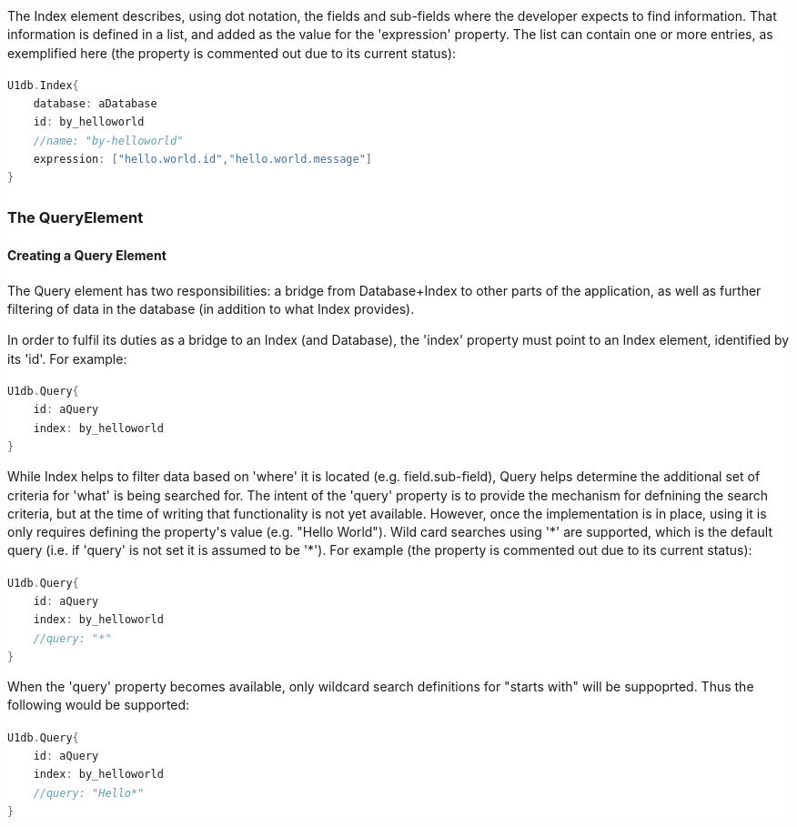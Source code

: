 The Index element describes, using dot notation, the fields and sub-fields where the developer expects to find information. That information is defined in a list, and added as the value for the 'expression' property. The list can contain one or more entries, as exemplified here (the property is commented out due to its current status):

``` cpp
U1db.Index{
    database: aDatabase
    id: by_helloworld
    //name: "by-helloworld"
    expression: ["hello.world.id","hello.world.message"]
}
```

<span id="the-queryelement"></span>
### The QueryElement

<span id="creating-a-query-element"></span>
#### Creating a Query Element

The Query element has two responsibilities: a bridge from Database+Index to other parts of the application, as well as further filtering of data in the database (in addition to what Index provides).

In order to fulfil its duties as a bridge to an Index (and Database), the 'index' property must point to an Index element, identified by its 'id'. For example:

``` cpp
U1db.Query{
    id: aQuery
    index: by_helloworld
}
```

While Index helps to filter data based on 'where' it is located (e.g. field.sub-field), Query helps determine the additional set of criteria for 'what' is being searched for. The intent of the 'query' property is to provide the mechanism for defnining the search criteria, but at the time of writing that functionality is not yet available. However, once the implementation is in place, using it is only requires defining the property's value (e.g. "Hello World"). Wild card searches using '\*' are supported, which is the default query (i.e. if 'query' is not set it is assumed to be '\*'). For example (the property is commented out due to its current status):

``` cpp
U1db.Query{
    id: aQuery
    index: by_helloworld
    //query: "*"
}
```

When the 'query' property becomes available, only wildcard search definitions for "starts with" will be suppoprted. Thus the following would be supported:

``` cpp
U1db.Query{
    id: aQuery
    index: by_helloworld
    //query: "Hello*"
}
```

